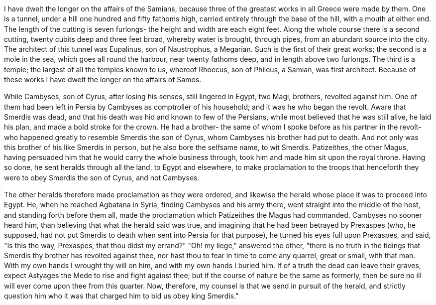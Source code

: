 I have dwelt the longer on the affairs of the Samians, because
three of the greatest works in all Greece were made by them. One is
a tunnel, under a hill one hundred and fifty fathoms high, carried
entirely through the base of the hill, with a mouth at either end. The
length of the cutting is seven furlongs- the height and width are each
eight feet. Along the whole course there is a second cutting, twenty
cubits deep and three feet broad, whereby water is brought, through
pipes, from an abundant source into the city. The architect of this
tunnel was Eupalinus, son of Naustrophus, a Megarian. Such is the
first of their great works; the second is a mole in the sea, which
goes all round the harbour, near twenty fathoms deep, and in length
above two furlongs. The third is a temple; the largest of all the
temples known to us, whereof Rhoecus, son of Phileus, a Samian, was
first architect. Because of these works I have dwelt the longer on the
affairs of Samos.

While Cambyses, son of Cyrus, after losing his senses, still
lingered in Egypt, two Magi, brothers, revolted against him. One of
them had been left in Persia by Cambyses as comptroller of his
household; and it was he who began the revolt. Aware that Smerdis
was dead, and that his death was hid and known to few of the Persians,
while most believed that he was still alive, he laid his plan, and
made a bold stroke for the crown. He had a brother- the same of whom I
spoke before as his partner in the revolt- who happened greatly to
resemble Smerdis the son of Cyrus, whom Cambyses his brother had put
to death. And not only was this brother of his like Smerdis in person,
but he also bore the selfsame name, to wit Smerdis. Patizeithes, the
other Magus, having persuaded him that he would carry the whole
business through, took him and made him sit upon the royal throne.
Having so done, he sent heralds through all the land, to Egypt and
elsewhere, to make proclamation to the troops that henceforth they
were to obey Smerdis the son of Cyrus, and not Cambyses.

The other heralds therefore made proclamation as they were
ordered, and likewise the herald whose place it was to proceed into
Egypt. He, when he reached Agbatana in Syria, finding Cambyses and his
army there, went straight into the middle of the host, and standing
forth before them all, made the proclamation which Patizeithes the
Magus had commanded. Cambyses no sooner heard him, than believing that
what the herald said was true, and imagining that he had been betrayed
by Prexaspes (who, he supposed, had not put Smerdis to death when sent
into Persia for that purpose), he turned his eyes full upon Prexaspes,
and said, "Is this the way, Prexaspes, that thou didst my errand?"
"Oh! my liege," answered the other, "there is no truth in the
tidings that Smerdis thy brother has revolted against thee, nor hast
thou to fear in time to come any quarrel, great or small, with that
man. With my own hands I wrought thy will on him, and with my own
hands I buried him. If of a truth the dead can leave their graves,
expect Astyages the Mede to rise and fight against thee; but if the
course of nature be the same as formerly, then be sure no ill will
ever come upon thee from this quarter. Now, therefore, my counsel is
that we send in pursuit of the herald, and strictly question him who
it was that charged him to bid us obey king Smerdis."
